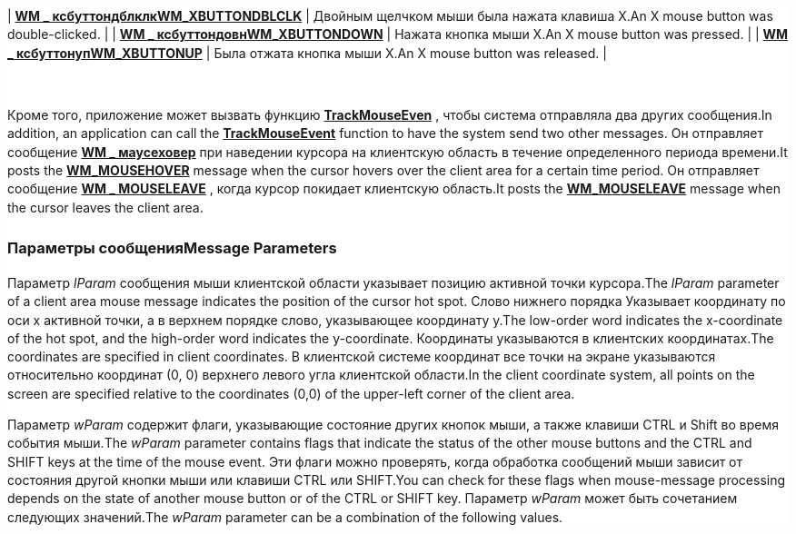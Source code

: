 | [<span data-ttu-id="4f55c-253">**WM \_ ксбуттондблклк**</span><span class="sxs-lookup"><span data-stu-id="4f55c-253">**WM\_XBUTTONDBLCLK**</span></span>](wm-xbuttondblclk.md) | <span data-ttu-id="4f55c-254">Двойным щелчком мыши была нажата клавиша X.</span><span class="sxs-lookup"><span data-stu-id="4f55c-254">An X mouse button was double-clicked.</span></span>       |
| [<span data-ttu-id="4f55c-255">**WM \_ ксбуттондовн**</span><span class="sxs-lookup"><span data-stu-id="4f55c-255">**WM\_XBUTTONDOWN**</span></span>](wm-xbuttondown.md)     | <span data-ttu-id="4f55c-256">Нажата кнопка мыши X.</span><span class="sxs-lookup"><span data-stu-id="4f55c-256">An X mouse button was pressed.</span></span>              |
| [<span data-ttu-id="4f55c-257">**WM \_ ксбуттонуп**</span><span class="sxs-lookup"><span data-stu-id="4f55c-257">**WM\_XBUTTONUP**</span></span>](wm-xbuttonup.md)         | <span data-ttu-id="4f55c-258">Была отжата кнопка мыши X.</span><span class="sxs-lookup"><span data-stu-id="4f55c-258">An X mouse button was released.</span></span>             |



 

<span data-ttu-id="4f55c-259">Кроме того, приложение может вызвать функцию [**TrackMouseEven**](/windows/win32/api/winuser/nf-winuser-trackmouseevent) , чтобы система отправляла два других сообщения.</span><span class="sxs-lookup"><span data-stu-id="4f55c-259">In addition, an application can call the [**TrackMouseEvent**](/windows/win32/api/winuser/nf-winuser-trackmouseevent) function to have the system send two other messages.</span></span> <span data-ttu-id="4f55c-260">Он отправляет сообщение [**WM \_ маусеховер**](wm-mousehover.md) при наведении курсора на клиентскую область в течение определенного периода времени.</span><span class="sxs-lookup"><span data-stu-id="4f55c-260">It posts the [**WM\_MOUSEHOVER**](wm-mousehover.md) message when the cursor hovers over the client area for a certain time period.</span></span> <span data-ttu-id="4f55c-261">Он отправляет сообщение [**WM \_ MOUSELEAVE**](wm-mouseleave.md) , когда курсор покидает клиентскую область.</span><span class="sxs-lookup"><span data-stu-id="4f55c-261">It posts the [**WM\_MOUSELEAVE**](wm-mouseleave.md) message when the cursor leaves the client area.</span></span>

### <a name="message-parameters"></a><span data-ttu-id="4f55c-262">Параметры сообщения</span><span class="sxs-lookup"><span data-stu-id="4f55c-262">Message Parameters</span></span>

<span data-ttu-id="4f55c-263">Параметр *lParam* сообщения мыши клиентской области указывает позицию активной точки курсора.</span><span class="sxs-lookup"><span data-stu-id="4f55c-263">The *lParam* parameter of a client area mouse message indicates the position of the cursor hot spot.</span></span> <span data-ttu-id="4f55c-264">Слово нижнего порядка Указывает координату по оси x активной точки, а в верхнем порядке слово, указывающее координату y.</span><span class="sxs-lookup"><span data-stu-id="4f55c-264">The low-order word indicates the x-coordinate of the hot spot, and the high-order word indicates the y-coordinate.</span></span> <span data-ttu-id="4f55c-265">Координаты указываются в клиентских координатах.</span><span class="sxs-lookup"><span data-stu-id="4f55c-265">The coordinates are specified in client coordinates.</span></span> <span data-ttu-id="4f55c-266">В клиентской системе координат все точки на экране указываются относительно координат (0, 0) верхнего левого угла клиентской области.</span><span class="sxs-lookup"><span data-stu-id="4f55c-266">In the client coordinate system, all points on the screen are specified relative to the coordinates (0,0) of the upper-left corner of the client area.</span></span>

<span data-ttu-id="4f55c-267">Параметр *wParam* содержит флаги, указывающие состояние других кнопок мыши, а также клавиши CTRL и Shift во время события мыши.</span><span class="sxs-lookup"><span data-stu-id="4f55c-267">The *wParam* parameter contains flags that indicate the status of the other mouse buttons and the CTRL and SHIFT keys at the time of the mouse event.</span></span> <span data-ttu-id="4f55c-268">Эти флаги можно проверять, когда обработка сообщений мыши зависит от состояния другой кнопки мыши или клавиши CTRL или SHIFT.</span><span class="sxs-lookup"><span data-stu-id="4f55c-268">You can check for these flags when mouse-message processing depends on the state of another mouse button or of the CTRL or SHIFT key.</span></span> <span data-ttu-id="4f55c-269">Параметр *wParam* может быть сочетанием следующих значений.</span><span class="sxs-lookup"><span data-stu-id="4f55c-269">The *wParam* parameter can be a combination of the following values.</span></span>


